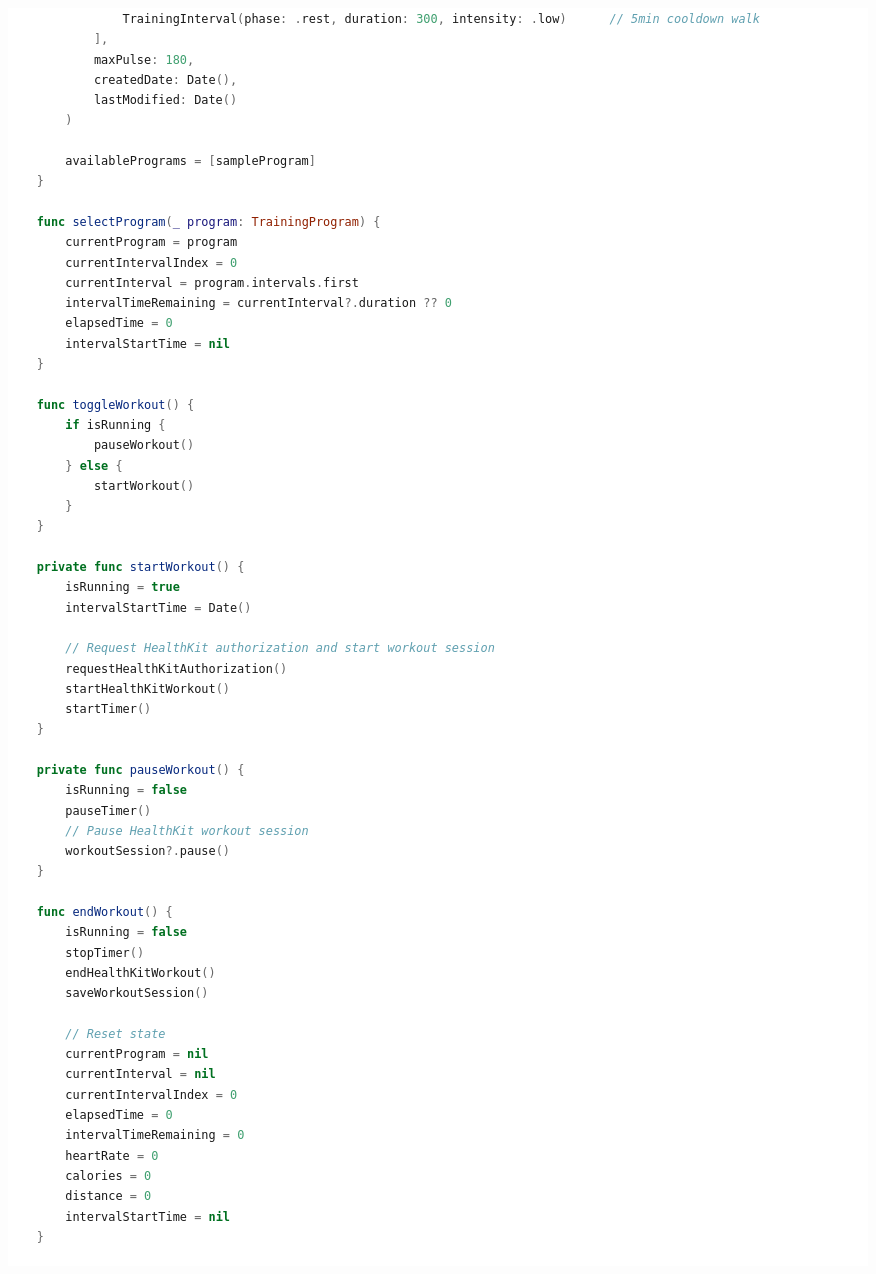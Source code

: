 ```swift
                TrainingInterval(phase: .rest, duration: 300, intensity: .low)      // 5min cooldown walk
            ],
            maxPulse: 180,
            createdDate: Date(),
            lastModified: Date()
        )
        
        availablePrograms = [sampleProgram]
    }
    
    func selectProgram(_ program: TrainingProgram) {
        currentProgram = program
        currentIntervalIndex = 0
        currentInterval = program.intervals.first
        intervalTimeRemaining = currentInterval?.duration ?? 0
        elapsedTime = 0
        intervalStartTime = nil
    }
    
    func toggleWorkout() {
        if isRunning {
            pauseWorkout()
        } else {
            startWorkout()
        }
    }
    
    private func startWorkout() {
        isRunning = true
        intervalStartTime = Date()
        
        // Request HealthKit authorization and start workout session
        requestHealthKitAuthorization()
        startHealthKitWorkout()
        startTimer()
    }
    
    private func pauseWorkout() {
        isRunning = false
        pauseTimer()
        // Pause HealthKit workout session
        workoutSession?.pause()
    }
    
    func endWorkout() {
        isRunning = false
        stopTimer()
        endHealthKitWorkout()
        saveWorkoutSession()
        
        // Reset state
        currentProgram = nil
        currentInterval = nil
        currentIntervalIndex = 0
        elapsedTime = 0
        intervalTimeRemaining = 0
        heartRate = 0
        calories = 0
        distance = 0
        intervalStartTime = nil
    }
    
```
